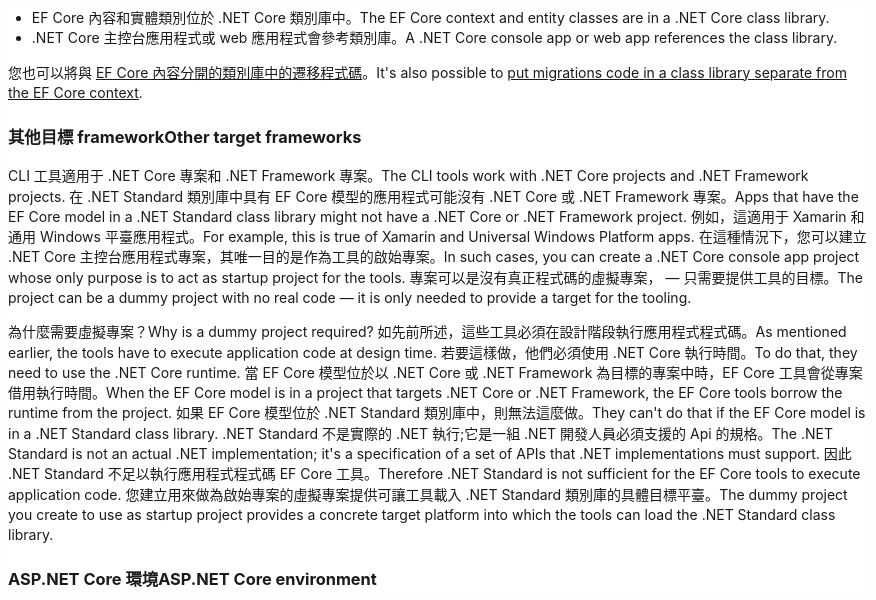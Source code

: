 * <span data-ttu-id="34193-165">EF Core 內容和實體類別位於 .NET Core 類別庫中。</span><span class="sxs-lookup"><span data-stu-id="34193-165">The EF Core context and entity classes are in a .NET Core class library.</span></span>
* <span data-ttu-id="34193-166">.NET Core 主控台應用程式或 web 應用程式會參考類別庫。</span><span class="sxs-lookup"><span data-stu-id="34193-166">A .NET Core console app or web app references the class library.</span></span>

<span data-ttu-id="34193-167">您也可以將與 [EF Core 內容分開的類別庫中的遷移程式碼](xref:core/managing-schemas/migrations/projects)。</span><span class="sxs-lookup"><span data-stu-id="34193-167">It's also possible to [put migrations code in a class library separate from the EF Core context](xref:core/managing-schemas/migrations/projects).</span></span>

### <a name="other-target-frameworks"></a><span data-ttu-id="34193-168">其他目標 framework</span><span class="sxs-lookup"><span data-stu-id="34193-168">Other target frameworks</span></span>

<span data-ttu-id="34193-169">CLI 工具適用于 .NET Core 專案和 .NET Framework 專案。</span><span class="sxs-lookup"><span data-stu-id="34193-169">The CLI tools work with .NET Core projects and .NET Framework projects.</span></span> <span data-ttu-id="34193-170">在 .NET Standard 類別庫中具有 EF Core 模型的應用程式可能沒有 .NET Core 或 .NET Framework 專案。</span><span class="sxs-lookup"><span data-stu-id="34193-170">Apps that have the EF Core model in a .NET Standard class library might not have a .NET Core or .NET Framework project.</span></span> <span data-ttu-id="34193-171">例如，這適用于 Xamarin 和通用 Windows 平臺應用程式。</span><span class="sxs-lookup"><span data-stu-id="34193-171">For example, this is true of Xamarin and Universal Windows Platform apps.</span></span> <span data-ttu-id="34193-172">在這種情況下，您可以建立 .NET Core 主控台應用程式專案，其唯一目的是作為工具的啟始專案。</span><span class="sxs-lookup"><span data-stu-id="34193-172">In such cases, you can create a .NET Core console app project whose only purpose is to act as startup project for the tools.</span></span> <span data-ttu-id="34193-173">專案可以是沒有真正程式碼的虛擬專案， &mdash; 只需要提供工具的目標。</span><span class="sxs-lookup"><span data-stu-id="34193-173">The project can be a dummy project with no real code &mdash; it is only needed to provide a target for the tooling.</span></span>

<span data-ttu-id="34193-174">為什麼需要虛擬專案？</span><span class="sxs-lookup"><span data-stu-id="34193-174">Why is a dummy project required?</span></span> <span data-ttu-id="34193-175">如先前所述，這些工具必須在設計階段執行應用程式程式碼。</span><span class="sxs-lookup"><span data-stu-id="34193-175">As mentioned earlier, the tools have to execute application code at design time.</span></span> <span data-ttu-id="34193-176">若要這樣做，他們必須使用 .NET Core 執行時間。</span><span class="sxs-lookup"><span data-stu-id="34193-176">To do that, they need to use the .NET Core runtime.</span></span> <span data-ttu-id="34193-177">當 EF Core 模型位於以 .NET Core 或 .NET Framework 為目標的專案中時，EF Core 工具會從專案借用執行時間。</span><span class="sxs-lookup"><span data-stu-id="34193-177">When the EF Core model is in a project that targets .NET Core or .NET Framework, the EF Core tools borrow the runtime from the project.</span></span> <span data-ttu-id="34193-178">如果 EF Core 模型位於 .NET Standard 類別庫中，則無法這麼做。</span><span class="sxs-lookup"><span data-stu-id="34193-178">They can't do that if the EF Core model is in a .NET Standard class library.</span></span> <span data-ttu-id="34193-179">.NET Standard 不是實際的 .NET 執行;它是一組 .NET 開發人員必須支援的 Api 的規格。</span><span class="sxs-lookup"><span data-stu-id="34193-179">The .NET Standard is not an actual .NET implementation; it's a specification of a set of APIs that .NET implementations must support.</span></span> <span data-ttu-id="34193-180">因此 .NET Standard 不足以執行應用程式程式碼 EF Core 工具。</span><span class="sxs-lookup"><span data-stu-id="34193-180">Therefore .NET Standard is not sufficient for the EF Core tools to execute application code.</span></span> <span data-ttu-id="34193-181">您建立用來做為啟始專案的虛擬專案提供可讓工具載入 .NET Standard 類別庫的具體目標平臺。</span><span class="sxs-lookup"><span data-stu-id="34193-181">The dummy project you create to use as startup project provides a concrete target platform into which the tools can load the .NET Standard class library.</span></span>

### <a name="aspnet-core-environment"></a><span data-ttu-id="34193-182">ASP.NET Core 環境</span><span class="sxs-lookup"><span data-stu-id="34193-182">ASP.NET Core environment</span></span>
